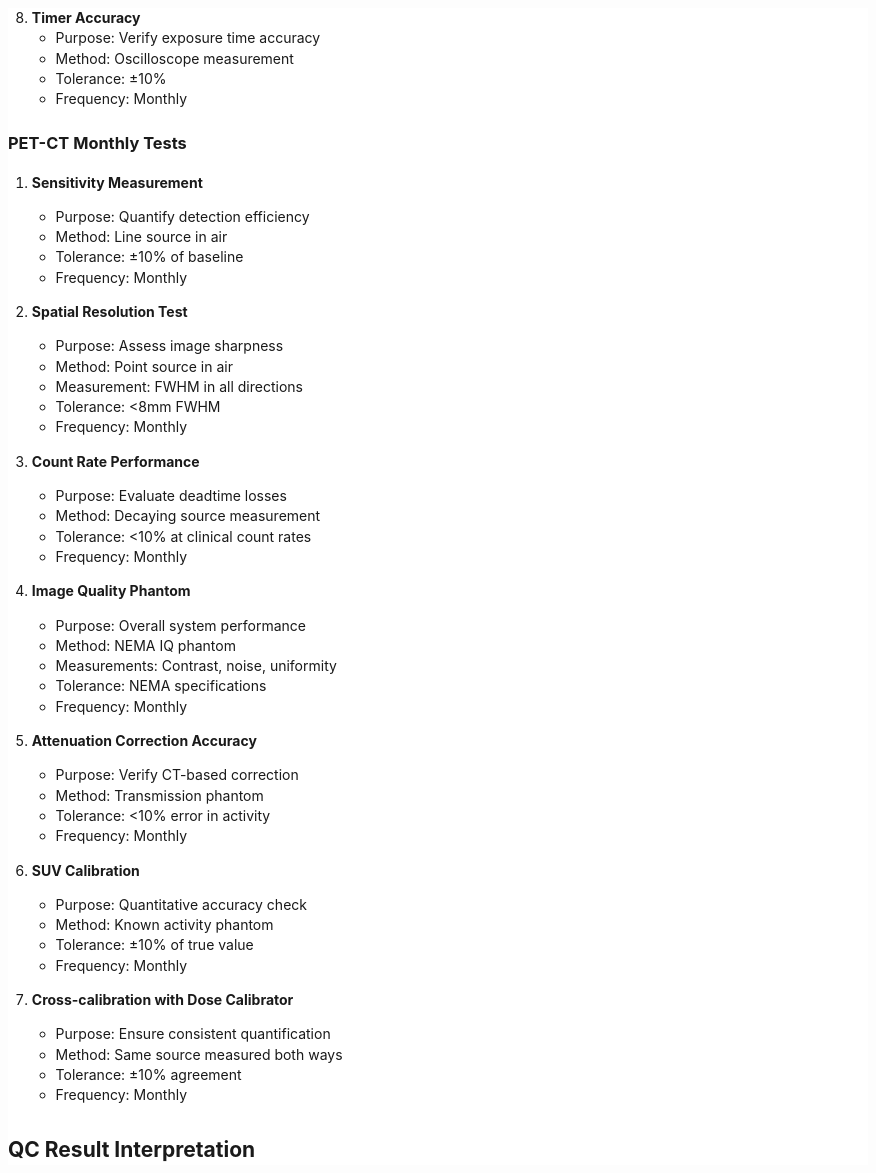 8. **Timer Accuracy**
   - Purpose: Verify exposure time accuracy
   - Method: Oscilloscope measurement
   - Tolerance: ±10%
   - Frequency: Monthly

### PET-CT Monthly Tests

1. **Sensitivity Measurement**
   - Purpose: Quantify detection efficiency
   - Method: Line source in air
   - Tolerance: ±10% of baseline
   - Frequency: Monthly

2. **Spatial Resolution Test**
   - Purpose: Assess image sharpness
   - Method: Point source in air
   - Measurement: FWHM in all directions
   - Tolerance: <8mm FWHM
   - Frequency: Monthly

3. **Count Rate Performance**
   - Purpose: Evaluate deadtime losses
   - Method: Decaying source measurement
   - Tolerance: <10% at clinical count rates
   - Frequency: Monthly

4. **Image Quality Phantom**
   - Purpose: Overall system performance
   - Method: NEMA IQ phantom
   - Measurements: Contrast, noise, uniformity
   - Tolerance: NEMA specifications
   - Frequency: Monthly

5. **Attenuation Correction Accuracy**
   - Purpose: Verify CT-based correction
   - Method: Transmission phantom
   - Tolerance: <10% error in activity
   - Frequency: Monthly

6. **SUV Calibration**
   - Purpose: Quantitative accuracy check
   - Method: Known activity phantom
   - Tolerance: ±10% of true value
   - Frequency: Monthly

7. **Cross-calibration with Dose Calibrator**
   - Purpose: Ensure consistent quantification
   - Method: Same source measured both ways
   - Tolerance: ±10% agreement
   - Frequency: Monthly

## QC Result Interpretation
